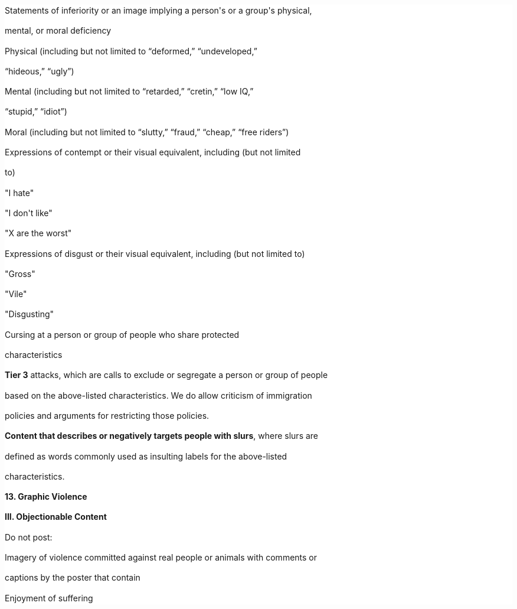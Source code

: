 Statements of inferiority or an image implying a person's or a group's physical, 

mental, or moral deficiency 

 

Physical (including but not limited to “deformed,” “undeveloped,” 

“hideous,” “ugly”) 

Mental (including but not limited to “retarded,” “cretin,” “low IQ,” 

“stupid,” “idiot”) 

Moral (including but not limited to “slutty,” “fraud,” “cheap,” “free riders”) 

 

Expressions of contempt or their visual equivalent, including (but not limited 

to) 

"I hate" 

"I don't like" 

"X are the worst" 

 

Expressions of disgust or their visual equivalent, including (but not limited to) 

"Gross" 

"Vile" 

"Disgusting" 

Cursing at a person or group of people who share protected 

characteristics 

**Tier 3** attacks, which are calls to exclude or segregate a person or group of people 

based on the above-listed characteristics. We do allow criticism of immigration 

policies and arguments for restricting those policies. 

**Content that describes or negatively targets people with slurs**, where slurs are 

defined as words commonly used as insulting labels for the above-listed 

characteristics. 

**13. Graphic Violence** 

**III. Objectionable Content** 

Do not post: 

 

Imagery of violence committed against real people or animals with comments or 

captions by the poster that contain 

 

Enjoyment of suffering 
